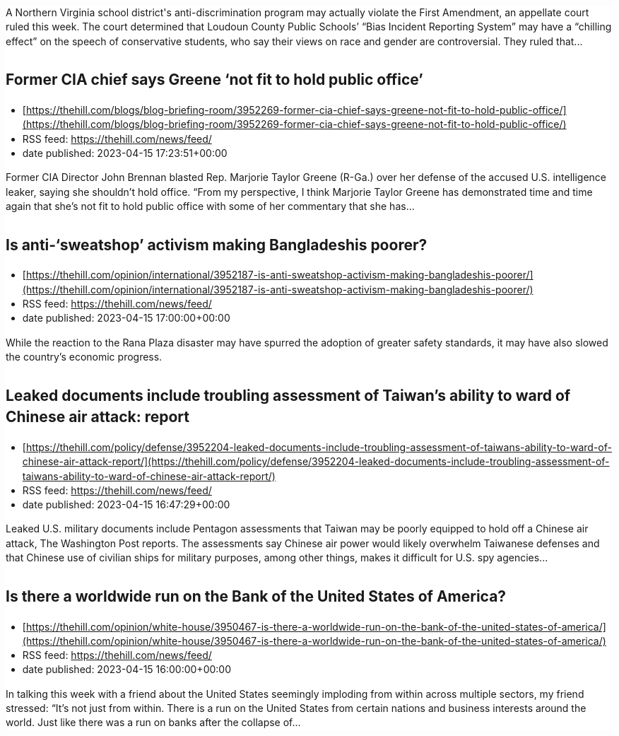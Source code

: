 A Northern Virginia school district's anti-discrimination program may actually violate the First Amendment, an appellate court ruled this week. The court determined that Loudoun County Public Schools’ “Bias Incident Reporting System” may have a “chilling effect” on the speech of conservative students, who say their views on race and gender are controversial. They ruled that...

## Former CIA chief says Greene ‘not fit to hold public office’
 - [https://thehill.com/blogs/blog-briefing-room/3952269-former-cia-chief-says-greene-not-fit-to-hold-public-office/](https://thehill.com/blogs/blog-briefing-room/3952269-former-cia-chief-says-greene-not-fit-to-hold-public-office/)
 - RSS feed: https://thehill.com/news/feed/
 - date published: 2023-04-15 17:23:51+00:00

Former CIA Director John Brennan blasted Rep. Marjorie Taylor Greene (R-Ga.) over her defense of the accused U.S. intelligence leaker, saying she shouldn’t hold office. “From my perspective, I think Marjorie Taylor Greene has demonstrated time and time again that she’s not fit to hold public office with some of her commentary that she has...

## Is anti-‘sweatshop’ activism making Bangladeshis poorer?
 - [https://thehill.com/opinion/international/3952187-is-anti-sweatshop-activism-making-bangladeshis-poorer/](https://thehill.com/opinion/international/3952187-is-anti-sweatshop-activism-making-bangladeshis-poorer/)
 - RSS feed: https://thehill.com/news/feed/
 - date published: 2023-04-15 17:00:00+00:00

While the reaction to the Rana Plaza disaster may have spurred the adoption of greater safety standards, it may have also slowed the country’s economic progress.

## Leaked documents include troubling assessment of Taiwan’s ability to ward of Chinese air attack: report
 - [https://thehill.com/policy/defense/3952204-leaked-documents-include-troubling-assessment-of-taiwans-ability-to-ward-of-chinese-air-attack-report/](https://thehill.com/policy/defense/3952204-leaked-documents-include-troubling-assessment-of-taiwans-ability-to-ward-of-chinese-air-attack-report/)
 - RSS feed: https://thehill.com/news/feed/
 - date published: 2023-04-15 16:47:29+00:00

Leaked U.S. military documents include Pentagon assessments that Taiwan may be poorly equipped to hold off a Chinese air attack, The Washington Post reports. The assessments say Chinese air power would likely overwhelm Taiwanese defenses and that Chinese use of civilian ships for military purposes, among other things, makes it difficult for U.S. spy agencies...

## Is there a worldwide run on the Bank of the United States of America?
 - [https://thehill.com/opinion/white-house/3950467-is-there-a-worldwide-run-on-the-bank-of-the-united-states-of-america/](https://thehill.com/opinion/white-house/3950467-is-there-a-worldwide-run-on-the-bank-of-the-united-states-of-america/)
 - RSS feed: https://thehill.com/news/feed/
 - date published: 2023-04-15 16:00:00+00:00

In talking this week with a friend about the United States seemingly imploding from within across multiple sectors, my friend stressed: “It’s not just from within. There is a run on the United States from certain nations and business interests around the world. Just like there was a run on banks after the collapse of...
